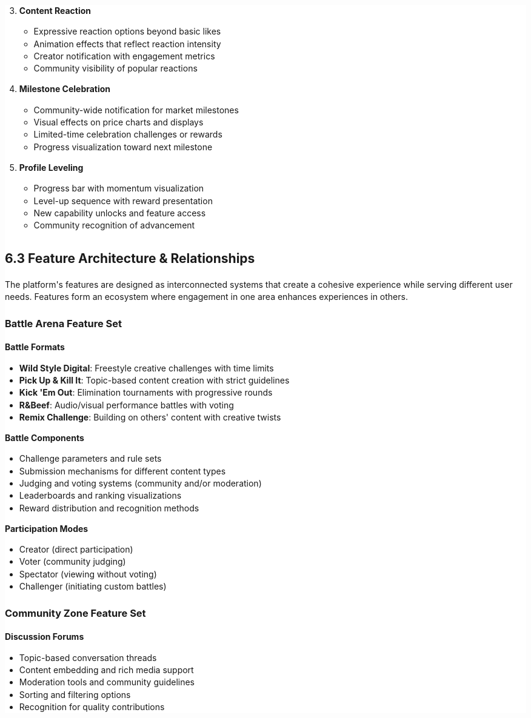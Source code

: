 3. **Content Reaction**
   - Expressive reaction options beyond basic likes
   - Animation effects that reflect reaction intensity
   - Creator notification with engagement metrics
   - Community visibility of popular reactions

4. **Milestone Celebration**
   - Community-wide notification for market milestones
   - Visual effects on price charts and displays
   - Limited-time celebration challenges or rewards
   - Progress visualization toward next milestone

5. **Profile Leveling**
   - Progress bar with momentum visualization
   - Level-up sequence with reward presentation
   - New capability unlocks and feature access
   - Community recognition of advancement

## 6.3 Feature Architecture & Relationships

The platform's features are designed as interconnected systems that create a cohesive experience while serving different user needs. Features form an ecosystem where engagement in one area enhances experiences in others.

### Battle Arena Feature Set

**Battle Formats**
- **Wild Style Digital**: Freestyle creative challenges with time limits
- **Pick Up & Kill It**: Topic-based content creation with strict guidelines
- **Kick 'Em Out**: Elimination tournaments with progressive rounds
- **R&Beef**: Audio/visual performance battles with voting
- **Remix Challenge**: Building on others' content with creative twists

**Battle Components**
- Challenge parameters and rule sets
- Submission mechanisms for different content types
- Judging and voting systems (community and/or moderation)
- Leaderboards and ranking visualizations
- Reward distribution and recognition methods

**Participation Modes**
- Creator (direct participation)
- Voter (community judging)
- Spectator (viewing without voting)
- Challenger (initiating custom battles)

### Community Zone Feature Set

**Discussion Forums**
- Topic-based conversation threads
- Content embedding and rich media support
- Moderation tools and community guidelines
- Sorting and filtering options
- Recognition for quality contributions
